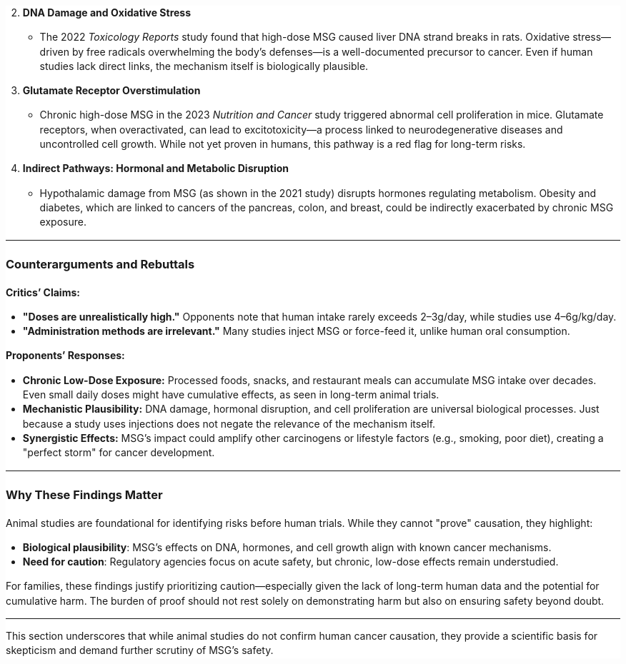 2. **DNA Damage and Oxidative Stress**  
   - The 2022 *Toxicology Reports* study found that high-dose MSG caused liver DNA strand breaks in rats. Oxidative stress—driven by free radicals overwhelming the body’s defenses—is a well-documented precursor to cancer. Even if human studies lack direct links, the mechanism itself is biologically plausible.  

3. **Glutamate Receptor Overstimulation**  
   - Chronic high-dose MSG in the 2023 *Nutrition and Cancer* study triggered abnormal cell proliferation in mice. Glutamate receptors, when overactivated, can lead to excitotoxicity—a process linked to neurodegenerative diseases and uncontrolled cell growth. While not yet proven in humans, this pathway is a red flag for long-term risks.  

4. **Indirect Pathways: Hormonal and Metabolic Disruption**  
   - Hypothalamic damage from MSG (as shown in the 2021 study) disrupts hormones regulating metabolism. Obesity and diabetes, which are linked to cancers of the pancreas, colon, and breast, could be indirectly exacerbated by chronic MSG exposure.  

---

### **Counterarguments and Rebuttals**  
**Critics’ Claims:**  
- **"Doses are unrealistically high."** Opponents note that human intake rarely exceeds 2–3g/day, while studies use 4–6g/kg/day.  
- **"Administration methods are irrelevant."** Many studies inject MSG or force-feed it, unlike human oral consumption.  

**Proponents’ Responses:**  
- **Chronic Low-Dose Exposure:** Processed foods, snacks, and restaurant meals can accumulate MSG intake over decades. Even small daily doses might have cumulative effects, as seen in long-term animal trials.  
- **Mechanistic Plausibility:** DNA damage, hormonal disruption, and cell proliferation are universal biological processes. Just because a study uses injections does not negate the relevance of the mechanism itself.  
- **Synergistic Effects:** MSG’s impact could amplify other carcinogens or lifestyle factors (e.g., smoking, poor diet), creating a "perfect storm" for cancer development.  

---

### **Why These Findings Matter**  
Animal studies are foundational for identifying risks before human trials. While they cannot "prove" causation, they highlight:  
- **Biological plausibility**: MSG’s effects on DNA, hormones, and cell growth align with known cancer mechanisms.  
- **Need for caution**: Regulatory agencies focus on acute safety, but chronic, low-dose effects remain understudied.  

For families, these findings justify prioritizing caution—especially given the lack of long-term human data and the potential for cumulative harm. The burden of proof should not rest solely on demonstrating harm but also on ensuring safety beyond doubt.  

---  
This section underscores that while animal studies do not confirm human cancer causation, they provide a scientific basis for skepticism and demand further scrutiny of MSG’s safety.
